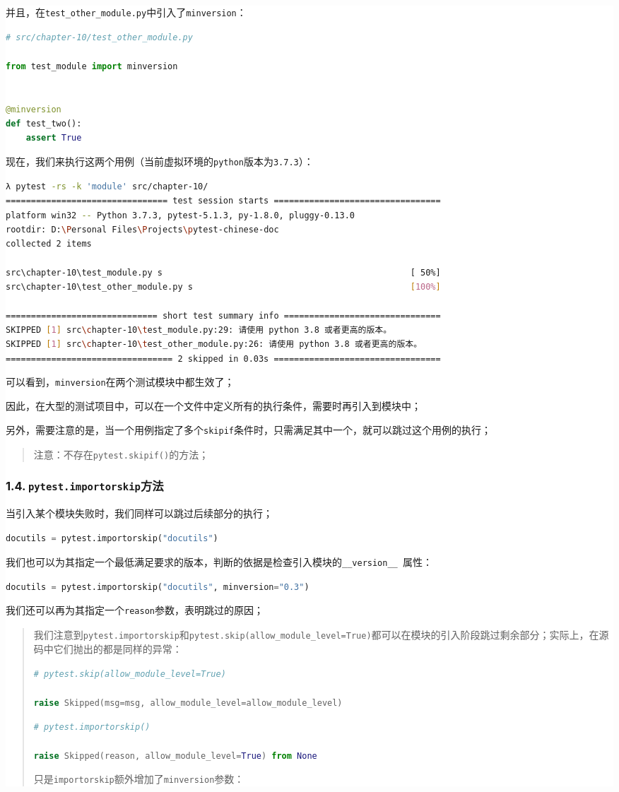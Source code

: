 并且，在`test_other_module.py`中引入了`minversion`：

```python
# src/chapter-10/test_other_module.py

from test_module import minversion


@minversion
def test_two():
    assert True
```

现在，我们来执行这两个用例（当前虚拟环境的`python`版本为`3.7.3`）：

```bash
λ pytest -rs -k 'module' src/chapter-10/
================================ test session starts ================================= 
platform win32 -- Python 3.7.3, pytest-5.1.3, py-1.8.0, pluggy-0.13.0
rootdir: D:\Personal Files\Projects\pytest-chinese-doc
collected 2 items

src\chapter-10\test_module.py s                                                 [ 50%] 
src\chapter-10\test_other_module.py s                                           [100%]

============================== short test summary info =============================== 
SKIPPED [1] src\chapter-10\test_module.py:29: 请使用 python 3.8 或者更高的版本。
SKIPPED [1] src\chapter-10\test_other_module.py:26: 请使用 python 3.8 或者更高的版本。
================================= 2 skipped in 0.03s =================================
```

可以看到，`minversion`在两个测试模块中都生效了；

因此，在大型的测试项目中，可以在一个文件中定义所有的执行条件，需要时再引入到模块中；

另外，需要注意的是，当一个用例指定了多个`skipif`条件时，只需满足其中一个，就可以跳过这个用例的执行；

> 注意：不存在`pytest.skipif()`的方法；

### 1.4. `pytest.importorskip`方法
当引入某个模块失败时，我们同样可以跳过后续部分的执行；

```python
docutils = pytest.importorskip("docutils")
```

我们也可以为其指定一个最低满足要求的版本，判断的依据是检查引入模块的`__version__ `属性：

```python
docutils = pytest.importorskip("docutils", minversion="0.3") 
```

我们还可以再为其指定一个`reason`参数，表明跳过的原因；

> 我们注意到`pytest.importorskip`和`pytest.skip(allow_module_level=True)`都可以在模块的引入阶段跳过剩余部分；实际上，在源码中它们抛出的都是同样的异常：
> 
> ```python
> # pytest.skip(allow_module_level=True)
> 
> raise Skipped(msg=msg, allow_module_level=allow_module_level)
> ```
> 
> ```python
> # pytest.importorskip()
> 
> raise Skipped(reason, allow_module_level=True) from None
> ```
> 
> 只是`importorskip`额外增加了`minversion`参数：